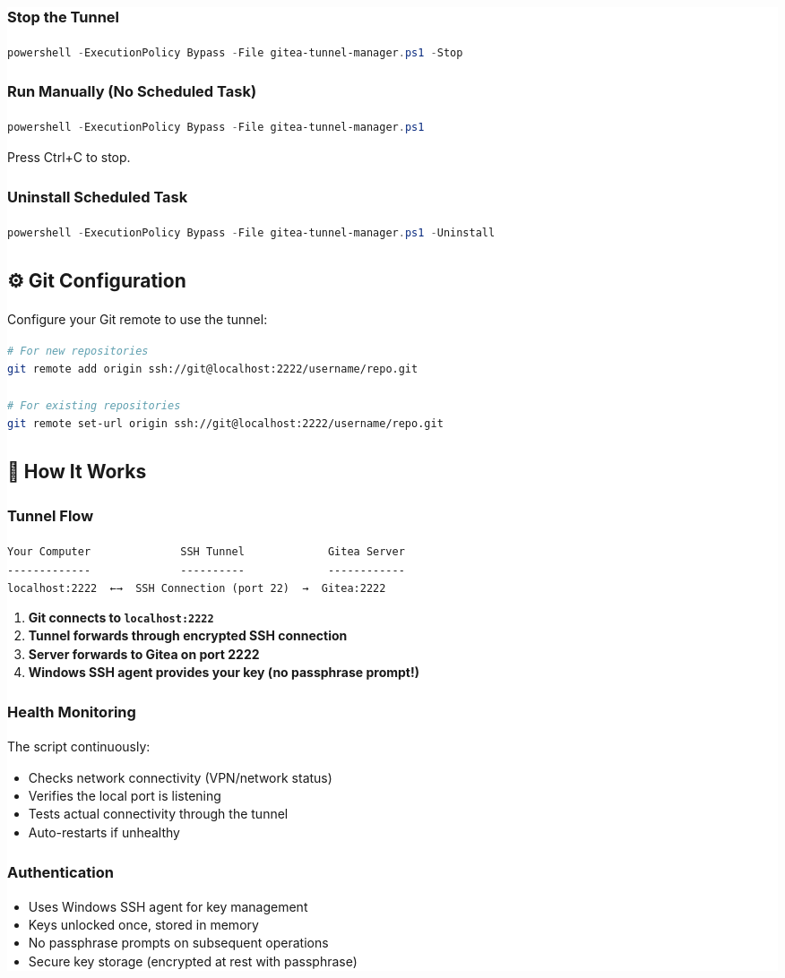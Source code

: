 ### Stop the Tunnel
```powershell
powershell -ExecutionPolicy Bypass -File gitea-tunnel-manager.ps1 -Stop
```

### Run Manually (No Scheduled Task)
```powershell
powershell -ExecutionPolicy Bypass -File gitea-tunnel-manager.ps1
```
Press Ctrl+C to stop.

### Uninstall Scheduled Task
```powershell
powershell -ExecutionPolicy Bypass -File gitea-tunnel-manager.ps1 -Uninstall
```

## ⚙️ Git Configuration

Configure your Git remote to use the tunnel:

```bash
# For new repositories
git remote add origin ssh://git@localhost:2222/username/repo.git

# For existing repositories
git remote set-url origin ssh://git@localhost:2222/username/repo.git
```

## 🔧 How It Works

### Tunnel Flow
```
Your Computer              SSH Tunnel             Gitea Server
-------------              ----------             ------------
localhost:2222  ←→  SSH Connection (port 22)  →  Gitea:2222
```

1. **Git connects to `localhost:2222`**
2. **Tunnel forwards through encrypted SSH connection**
3. **Server forwards to Gitea on port 2222**
4. **Windows SSH agent provides your key (no passphrase prompt!)**

### Health Monitoring
The script continuously:
- Checks network connectivity (VPN/network status)
- Verifies the local port is listening
- Tests actual connectivity through the tunnel
- Auto-restarts if unhealthy

### Authentication
- Uses Windows SSH agent for key management
- Keys unlocked once, stored in memory
- No passphrase prompts on subsequent operations
- Secure key storage (encrypted at rest with passphrase)
